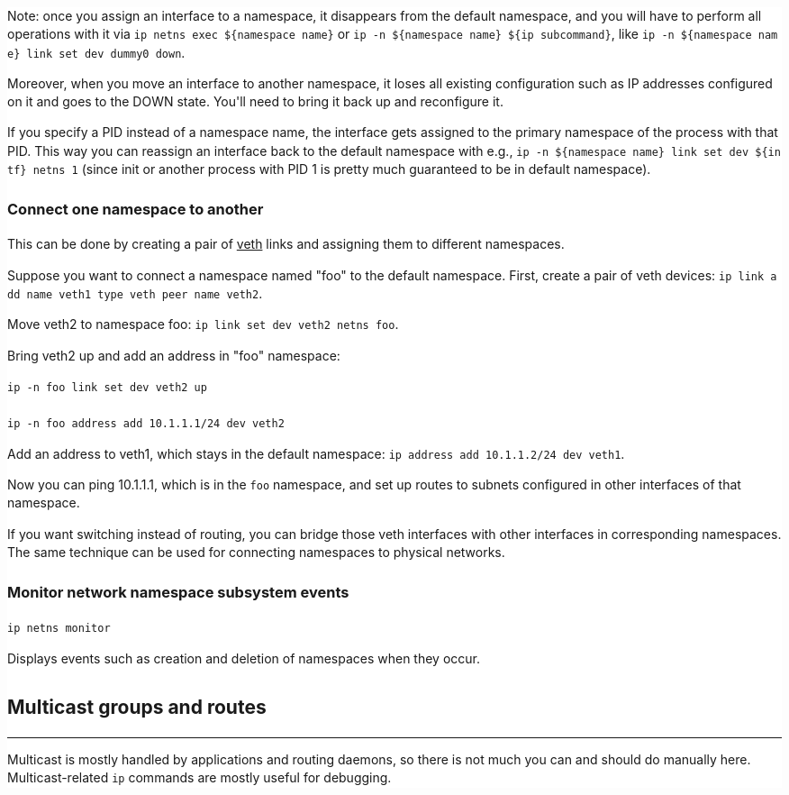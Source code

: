 Note: once you assign an interface to a namespace, it disappears from the
default namespace, and you will have to perform all operations with it via
`ip netns exec ${namespace name}` or `ip -n ${namespace name} ${ip subcommand}`,
like `ip -n ${namespace name} link set dev dummy0 down`.

Moreover, when you move an interface to another namespace, it loses all
existing configuration such as IP addresses configured on it and goes to the
DOWN state.  You'll need to bring it back up and reconfigure it.

If you specify a PID instead of a namespace name, the interface gets assigned
to the primary namespace of the process with that PID.  This way you can
reassign an interface back to the default namespace with e.g.,
`ip -n ${namespace name} link set dev ${intf} netns 1`
(since init or another process with PID 1 is pretty much guaranteed to be in
default namespace).

<h3 id="ip-netns-veth-connect">Connect one namespace to another</h3>

This can be done by creating a pair of [veth](#ip-link-add-veth) links and
assigning them to different namespaces.

Suppose you want to connect a namespace named "foo" to the default namespace.
First, create a pair of veth devices:
`ip link add name veth1 type veth peer name veth2`.

Move veth2 to namespace foo: `ip link set dev veth2 netns foo`.

Bring veth2 up and add an address in "foo" namespace: 

```
ip -n foo link set dev veth2 up

ip -n foo address add 10.1.1.1/24 dev veth2
```

Add an address to veth1, which stays in the default namespace:
`ip address add 10.1.1.2/24 dev veth1`.

Now you can ping 10.1.1.1, which is in the `foo` namespace, and set up routes
to subnets configured in other interfaces of that namespace.

If you want switching instead of routing, you can bridge those veth interfaces
with other interfaces in corresponding namespaces.  The same technique can be
used for connecting namespaces to physical networks.

<h3 id="ip-netns-monitor">Monitor network namespace subsystem events</h3>

```
ip netns monitor
```

Displays events such as creation and deletion of namespaces when they occur.

<h2 id="ip-maddress-mroute">Multicast groups and routes</h2>
<hr>

Multicast is mostly handled by applications and routing daemons, so there is
not much you can and should do manually here. Multicast-related `ip` commands
are mostly useful for debugging.
